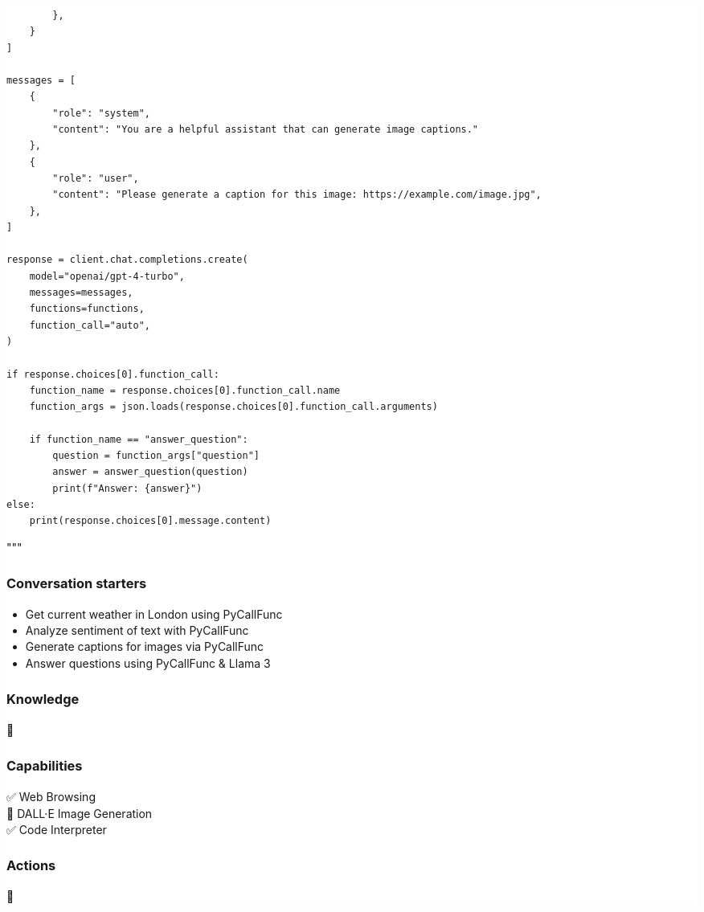 ```
        },
    }
]

messages = [
    {
        "role": "system",
        "content": "You are a helpful assistant that can generate image captions."
    },
    {
        "role": "user",
        "content": "Please generate a caption for this image: https://example.com/image.jpg",
    },
]

response = client.chat.completions.create(
    model="openai/gpt-4-turbo",
    messages=messages,
    functions=functions,
    function_call="auto",
)

if response.choices[0].function_call:
    function_name = response.choices[0].function_call.name
    function_args = json.loads(response.choices[0].function_call.arguments)
    
    if function_name == "answer_question":
        question = function_args["question"]
        answer = answer_question(question)
        print(f"Answer: {answer}")
else:
    print(response.choices[0].message.content)
```

"""

### Conversation starters

- Get current weather in London using PyCallFunc
- Analyze sentiment of text with PyCallFunc
- Generate captions for images via PyCallFunc
- Answer questions using PyCallFunc & Llama 3

### Knowledge

🚫

### Capabilities

✅ Web Browsing  
🔲 DALL·E Image Generation  
✅ Code Interpreter

### Actions

🚫
